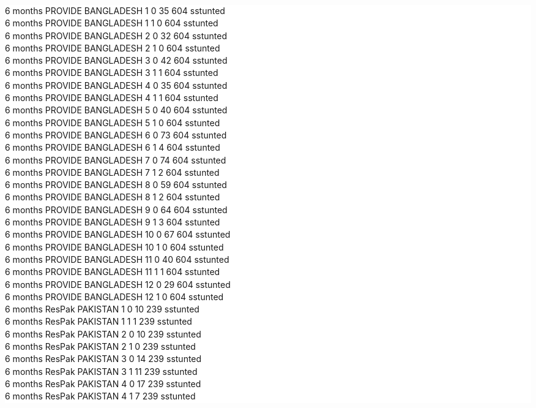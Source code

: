 6 months    PROVIDE          BANGLADESH                     1                 0       35     604  sstunted         
6 months    PROVIDE          BANGLADESH                     1                 1        0     604  sstunted         
6 months    PROVIDE          BANGLADESH                     2                 0       32     604  sstunted         
6 months    PROVIDE          BANGLADESH                     2                 1        0     604  sstunted         
6 months    PROVIDE          BANGLADESH                     3                 0       42     604  sstunted         
6 months    PROVIDE          BANGLADESH                     3                 1        1     604  sstunted         
6 months    PROVIDE          BANGLADESH                     4                 0       35     604  sstunted         
6 months    PROVIDE          BANGLADESH                     4                 1        1     604  sstunted         
6 months    PROVIDE          BANGLADESH                     5                 0       40     604  sstunted         
6 months    PROVIDE          BANGLADESH                     5                 1        0     604  sstunted         
6 months    PROVIDE          BANGLADESH                     6                 0       73     604  sstunted         
6 months    PROVIDE          BANGLADESH                     6                 1        4     604  sstunted         
6 months    PROVIDE          BANGLADESH                     7                 0       74     604  sstunted         
6 months    PROVIDE          BANGLADESH                     7                 1        2     604  sstunted         
6 months    PROVIDE          BANGLADESH                     8                 0       59     604  sstunted         
6 months    PROVIDE          BANGLADESH                     8                 1        2     604  sstunted         
6 months    PROVIDE          BANGLADESH                     9                 0       64     604  sstunted         
6 months    PROVIDE          BANGLADESH                     9                 1        3     604  sstunted         
6 months    PROVIDE          BANGLADESH                     10                0       67     604  sstunted         
6 months    PROVIDE          BANGLADESH                     10                1        0     604  sstunted         
6 months    PROVIDE          BANGLADESH                     11                0       40     604  sstunted         
6 months    PROVIDE          BANGLADESH                     11                1        1     604  sstunted         
6 months    PROVIDE          BANGLADESH                     12                0       29     604  sstunted         
6 months    PROVIDE          BANGLADESH                     12                1        0     604  sstunted         
6 months    ResPak           PAKISTAN                       1                 0       10     239  sstunted         
6 months    ResPak           PAKISTAN                       1                 1        1     239  sstunted         
6 months    ResPak           PAKISTAN                       2                 0       10     239  sstunted         
6 months    ResPak           PAKISTAN                       2                 1        0     239  sstunted         
6 months    ResPak           PAKISTAN                       3                 0       14     239  sstunted         
6 months    ResPak           PAKISTAN                       3                 1       11     239  sstunted         
6 months    ResPak           PAKISTAN                       4                 0       17     239  sstunted         
6 months    ResPak           PAKISTAN                       4                 1        7     239  sstunted         
